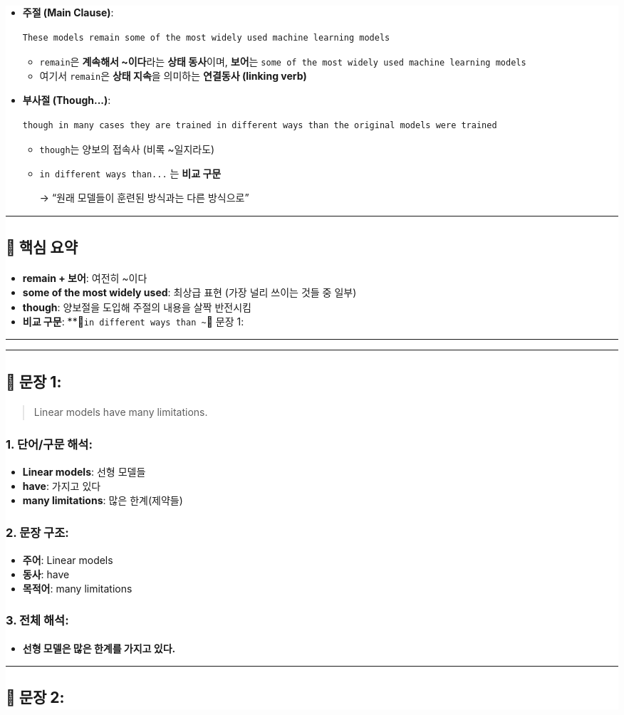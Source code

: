 - **주절 (Main Clause)**:
    
    `These models remain some of the most widely used machine learning models`
    
    - `remain`은 **계속해서 ~이다**라는 **상태 동사**이며, **보어**는 `some of the most widely used machine learning models`
    - 여기서 `remain`은 **상태 지속**을 의미하는 **연결동사 (linking verb)**
- **부사절 (Though...)**:
    
    `though in many cases they are trained in different ways than the original models were trained`
    
    - `though`는 양보의 접속사 (비록 ~일지라도)
        
    - `in different ways than...` 는 **비교 구문**
        
        → “원래 모델들이 훈련된 방식과는 다른 방식으로”
        

---

## 🔁 핵심 요약

- **remain + 보어**: 여전히 ~이다
- **some of the most widely used**: 최상급 표현 (가장 널리 쓰이는 것들 중 일부)
- **though**: 양보절을 도입해 주절의 내용을 살짝 반전시킴
- **비교 구문**: **🔴`in different ways than ~`🔹 문장 1:

---

---

## 🔹 문장 1:

> Linear models have many limitations.

### 1. 단어/구문 해석:

- **Linear models**: 선형 모델들
- **have**: 가지고 있다
- **many limitations**: 많은 한계(제약들)

### 2. 문장 구조:

- **주어**: Linear models
- **동사**: have
- **목적어**: many limitations

### 3. 전체 해석:

- **선형 모델은 많은 한계를 가지고 있다.**

---

## 🔹 문장 2:
